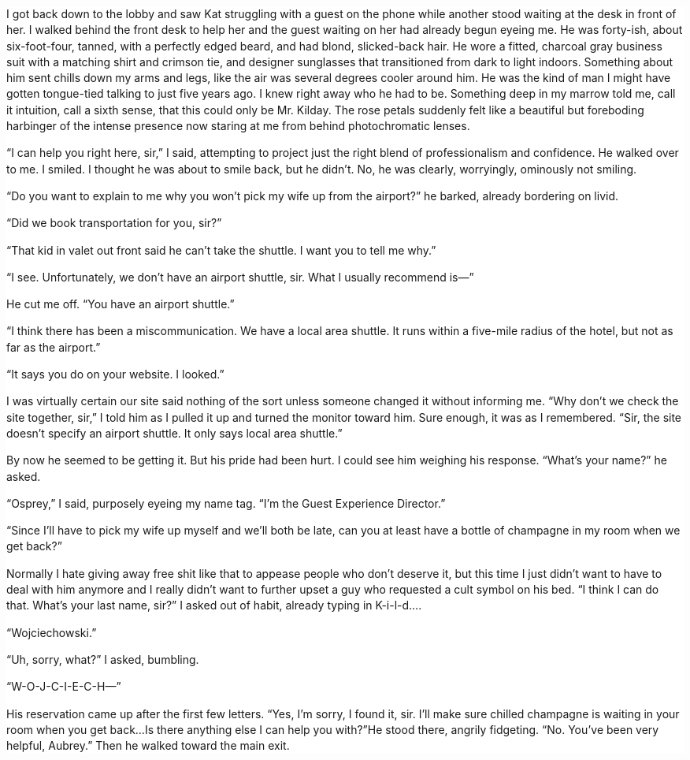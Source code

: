 I got back down to the lobby and saw Kat struggling with a guest on the phone while another stood waiting at the desk in front of her. I walked behind the front desk to help her and the guest waiting on her had already begun eyeing me. He was forty-ish, about six-foot-four, tanned, with a perfectly edged beard, and had blond, slicked-back hair. He wore a fitted, charcoal gray business suit with a matching shirt and crimson tie, and designer sunglasses that transitioned from dark to light indoors. Something about him sent chills down my arms and legs, like the air was several degrees cooler around him. He was the kind of man I might have gotten tongue-tied talking to just five years ago. I knew right away who he had to be. Something deep in my marrow told me, call it intuition, call a sixth sense, that this could only be Mr. Kilday. The rose petals suddenly felt like a beautiful but foreboding harbinger of the intense presence now staring at me from behind photochromatic lenses.

“I can help you right here, sir,” I said, attempting to project just the right blend of professionalism and confidence. He walked over to me. I smiled. I thought he was about to smile back, but he didn’t. No, he was clearly, worryingly, ominously not smiling.

“Do you want to explain to me why you won’t pick my wife up from the airport?” he barked, already bordering on livid.

“Did we book transportation for you, sir?”

“That kid in valet out front said he can’t take the shuttle. I want you to tell me why.”

“I see. Unfortunately, we don’t have an airport shuttle, sir. What I usually recommend is—”

He cut me off. “You have an airport shuttle.”

“I think there has been a miscommunication. We have a local area shuttle. It runs within a five-mile radius of the hotel, but not as far as the airport.”

“It says you do on your website. I looked.”

I was virtually certain our site said nothing of the sort unless someone changed it without informing me. “Why don’t we check the site together, sir,” I told him as I pulled it up and turned the monitor toward him. Sure enough, it was as I remembered. “Sir, the site doesn’t specify an airport shuttle. It only says local area shuttle.”

By now he seemed to be getting it. But his pride had been hurt. I could see him weighing his response. “What’s your name?” he asked.

“Osprey,” I said, purposely eyeing my name tag. “I’m the Guest Experience Director.”

“Since I’ll have to pick my wife up myself and we’ll both be late, can you at least have a bottle of champagne in my room when we get back?”

Normally I hate giving away free shit like that to appease people who don’t deserve it, but this time I just didn’t want to have to deal with him anymore and I really didn’t want to further upset a guy who requested a cult symbol on his bed. “I think I can do that. What’s your last name, sir?” I asked out of habit, already typing in K-i-l-d….

“Wojciechowski.”

“Uh, sorry, what?” I asked, bumbling.

“W-O-J-C-I-E-C-H—”

His reservation came up after the first few letters. “Yes, I’m sorry, I found it, sir. I’ll make sure chilled champagne is waiting in your room when you get back…Is there anything else I can help you with?”He stood there, angrily fidgeting. “No. You’ve been very helpful, Aubrey.” Then he walked toward the main exit.
